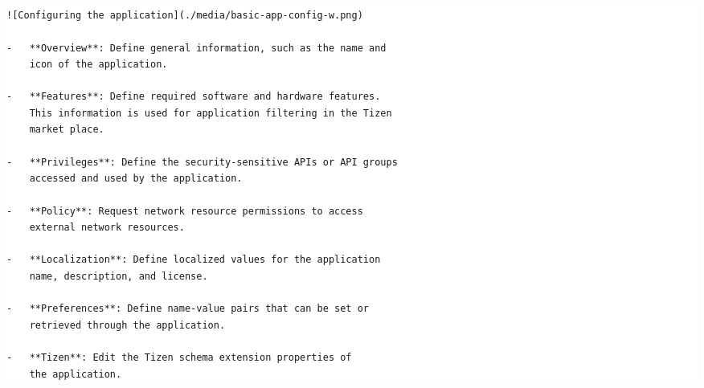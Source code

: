     ![Configuring the application](./media/basic-app-config-w.png)

    -   **Overview**: Define general information, such as the name and
        icon of the application.

    -   **Features**: Define required software and hardware features.
        This information is used for application filtering in the Tizen
        market place.

    -   **Privileges**: Define the security-sensitive APIs or API groups
        accessed and used by the application.

    -   **Policy**: Request network resource permissions to access
        external network resources.

    -   **Localization**: Define localized values for the application
        name, description, and license.

    -   **Preferences**: Define name-value pairs that can be set or
        retrieved through the application.

    -   **Tizen**: Edit the Tizen schema extension properties of
        the application.
